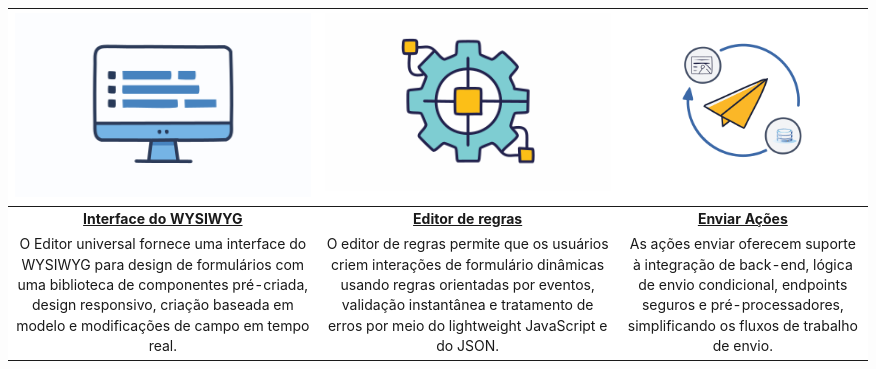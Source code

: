 | ![Interface do WYSIWYG](/help/edge/docs/forms/universal-editor/assets/generate-forms.svg) | ![Editor de regras](/help/edge/docs/forms/universal-editor/assets/rule-editor.svg) | ![Enviar Ações](/help/edge/docs/forms/universal-editor/assets/submit-actions.svg) |
|:-------------:|:-------------:|:-------------:|
| [**Interface do WYSIWYG**](/help/edge/docs/forms/universal-editor/universal-editor-user-interface.md) | [**Editor de regras**](/help/edge/docs/forms/universal-editor/rule-editor-universal-editor.md) | [**Enviar Ações**](/help/edge/docs/forms/universal-editor/submit-action.md) |
| O Editor universal fornece uma interface do WYSIWYG para design de formulários com uma biblioteca de componentes pré-criada, design responsivo, criação baseada em modelo e modificações de campo em tempo real. | O editor de regras permite que os usuários criem interações de formulário dinâmicas usando regras orientadas por eventos, validação instantânea e tratamento de erros por meio do lightweight JavaScript e do JSON. | As ações enviar oferecem suporte à integração de back-end, lógica de envio condicional, endpoints seguros e pré-processadores, simplificando os fluxos de trabalho de envio. |
